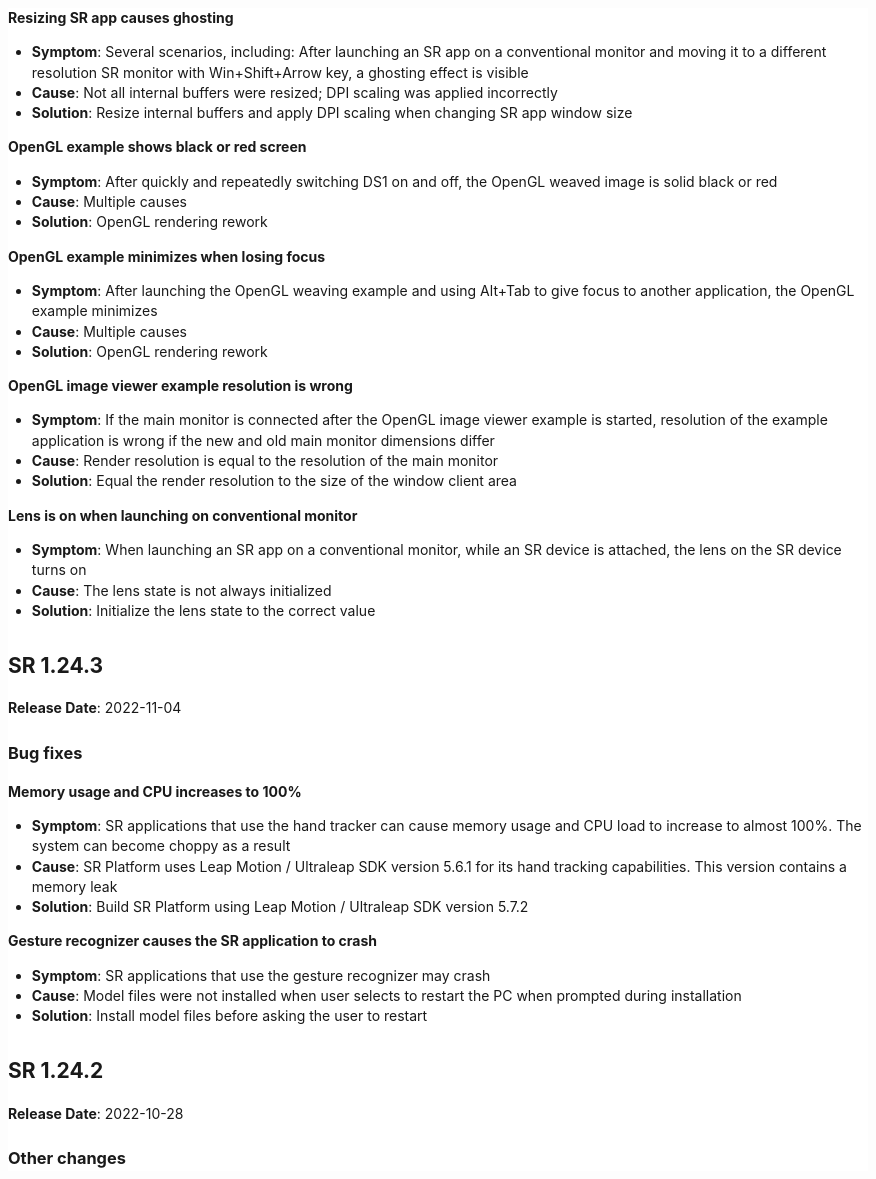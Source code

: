 **Resizing SR app causes ghosting**
*   **Symptom**: Several scenarios, including: After launching an SR app on a conventional monitor and moving it to a different resolution SR monitor with Win+Shift+Arrow key, a ghosting effect is visible
*   **Cause**: Not all internal buffers were resized; DPI scaling was applied incorrectly
*   **Solution**: Resize internal buffers and apply DPI scaling when changing SR app window size

**OpenGL example shows black or red screen**
*   **Symptom**: After quickly and repeatedly switching DS1 on and off, the OpenGL weaved image is solid black or red
*   **Cause**: Multiple causes
*   **Solution**: OpenGL rendering rework

**OpenGL example minimizes when losing focus**
*   **Symptom**: After launching the OpenGL weaving example and using Alt+Tab to give focus to another application, the OpenGL example minimizes
*   **Cause**: Multiple causes
*   **Solution**: OpenGL rendering rework

**OpenGL image viewer example resolution is wrong**
*   **Symptom**: If the main monitor is connected after the OpenGL image viewer example is started, resolution of the example application is wrong if the new and old main monitor dimensions differ
*   **Cause**: Render resolution is equal to the resolution of the main monitor
*   **Solution**: Equal the render resolution to the size of the window client area

**Lens is on when launching on conventional monitor**
*   **Symptom**: When launching an SR app on a conventional monitor, while an SR device is attached, the lens on the SR device turns on
*   **Cause**: The lens state is not always initialized
*   **Solution**: Initialize the lens state to the correct value

## SR 1.24.3
**Release Date**: 2022-11-04

### Bug fixes

**Memory usage and CPU increases to 100%**
*   **Symptom**: SR applications that use the hand tracker can cause memory usage and CPU load to increase to almost 100%. The system can become choppy as a result
*   **Cause**: SR Platform uses Leap Motion / Ultraleap SDK version 5.6.1 for its hand tracking capabilities. This version contains a memory leak
*   **Solution**: Build SR Platform using Leap Motion / Ultraleap SDK version 5.7.2

**Gesture recognizer causes the SR application to crash**
*   **Symptom**: SR applications that use the gesture recognizer may crash
*   **Cause**: Model files were not installed when user selects to restart the PC when prompted during installation
*   **Solution**: Install model files before asking the user to restart

## SR 1.24.2
**Release Date**: 2022-10-28

### Other changes

